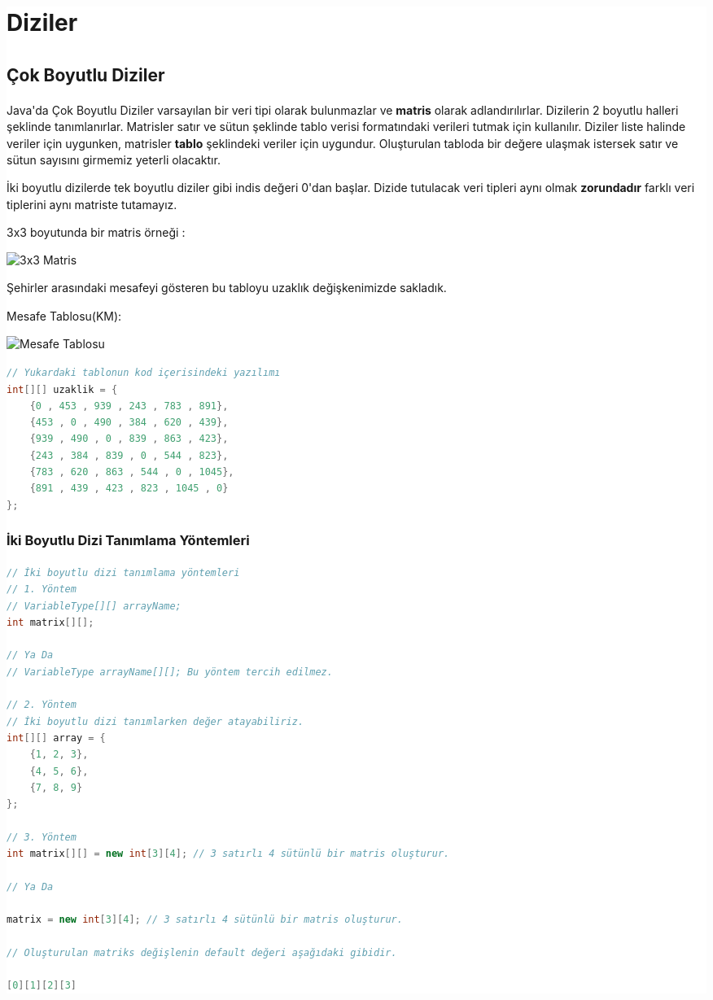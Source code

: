 # Diziler

## Çok Boyutlu Diziler

Java'da Çok Boyutlu Diziler varsayılan bir veri tipi olarak bulunmazlar ve **matris** olarak adlandırılırlar. Dizilerin 2 boyutlu halleri şeklinde tanımlanırlar. Matrisler satır ve sütun şeklinde tablo verisi formatındaki verileri tutmak için kullanılır. Diziler liste halinde veriler için uygunken, matrisler **tablo** şeklindeki veriler için uygundur. Oluşturulan tabloda bir değere ulaşmak istersek satır ve sütun sayısını girmemiz yeterli olacaktır.

İki boyutlu dizilerde tek boyutlu diziler gibi indis değeri 0'dan başlar. Dizide tutulacak veri tipleri aynı olmak **zorundadır** farklı veri tiplerini aynı matriste tutamayız.

3x3 boyutunda bir matris örneği :

![3x3 Matris](https://raw.githubusercontent.com/Kodluyoruz/taskforce/main/java101/2D-array/figures/matris.png)

Şehirler arasındaki mesafeyi gösteren bu tabloyu uzaklık değişkenimizde sakladık.

Mesafe Tablosu(KM):

![Mesafe Tablosu](https://patika-prod.s3-eu-central-1.amazonaws.com/content/modules/java101/lessons/2D-array/99XX9zDLm2CCLNvCc)

```java
// Yukardaki tablonun kod içerisindeki yazılımı
int[][] uzaklik = {
    {0 , 453 , 939 , 243 , 783 , 891},
    {453 , 0 , 490 , 384 , 620 , 439},
    {939 , 490 , 0 , 839 , 863 , 423},
    {243 , 384 , 839 , 0 , 544 , 823},
    {783 , 620 , 863 , 544 , 0 , 1045},
    {891 , 439 , 423 , 823 , 1045 , 0}
};
```

### İki Boyutlu Dizi Tanımlama Yöntemleri

```java
// İki boyutlu dizi tanımlama yöntemleri
// 1. Yöntem
// VariableType[][] arrayName;
int matrix[][];

// Ya Da
// VariableType arrayName[][]; Bu yöntem tercih edilmez.

// 2. Yöntem
// İki boyutlu dizi tanımlarken değer atayabiliriz.
int[][] array = {
    {1, 2, 3},
    {4, 5, 6},
    {7, 8, 9}
};

// 3. Yöntem
int matrix[][] = new int[3][4]; // 3 satırlı 4 sütünlü bir matris oluşturur.

// Ya Da

matrix = new int[3][4]; // 3 satırlı 4 sütünlü bir matris oluşturur.

// Oluşturulan matriks değişlenin default değeri aşağıdaki gibidir.

[0][1][2][3]
```
